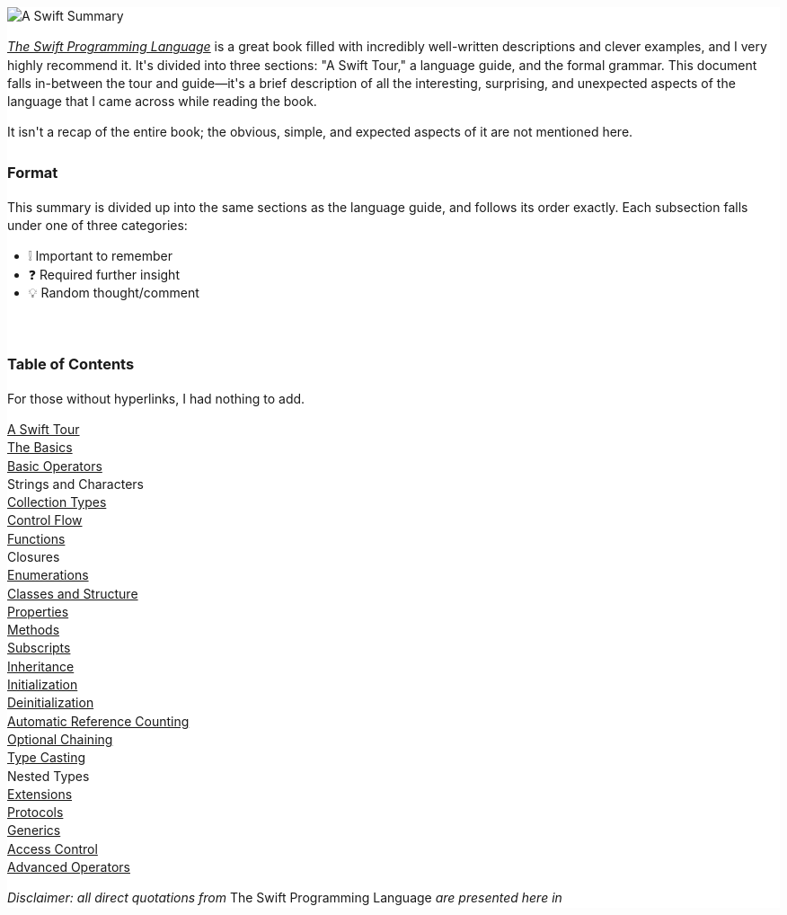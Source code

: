 ![A Swift Summary](https://cloud.githubusercontent.com/assets/4397642/8892431/e569fcca-3324-11e5-8e70-8bd4c59ec8cb.png)

[*The Swift Programming Language*](https://itun.es/us/jEUH0.l) is a great book
filled with incredibly well-written descriptions and clever examples, and I
very highly recommend it.  It's divided into three sections: "A Swift Tour," a
language guide, and the formal grammar. This document falls in-between the tour
and guide—it's a brief description of all the interesting, surprising, and
unexpected aspects of the language that I came across while reading the book.

It isn't a recap of the entire book; the obvious, simple, and expected aspects
of it are not mentioned here.

### Format

This summary is divided up into the same sections as the language guide, and
follows its order exactly. Each subsection falls under one of three categories:

* :grey_exclamation: Important to remember
* :question: Required further insight
* :bulb: Random thought/comment

<br />

### Table of Contents

For those without hyperlinks, I had nothing to add.

[A Swift Tour](#a-swift-tour)  
[The Basics](#the-basics)  
[Basic Operators](#basic-operators)  
Strings and Characters  
[Collection Types](#collection-types)  
[Control Flow](#control-flow)  
[Functions](#functions)  
Closures  
[Enumerations](#enumerations)  
[Classes and Structure](#classes-and-structures)  
[Properties](#properties)  
[Methods](#methods)  
[Subscripts](#subscripts)  
[Inheritance](#inheritance)  
[Initialization](#initialization)  
[Deinitialization](#deinitialization)  
[Automatic Reference Counting](#automatic-reference-counting)  
[Optional Chaining](#optional-chaining)  
[Type Casting](#type-casting)  
Nested Types  
[Extensions](#extensions)  
[Protocols](#protocols)  
[Generics](#generics)  
[Access Control](#access-control)  
[Advanced Operators](#advanced-operators)  

*Disclaimer: all direct quotations from* The Swift Programming Language *are
presented here in*
